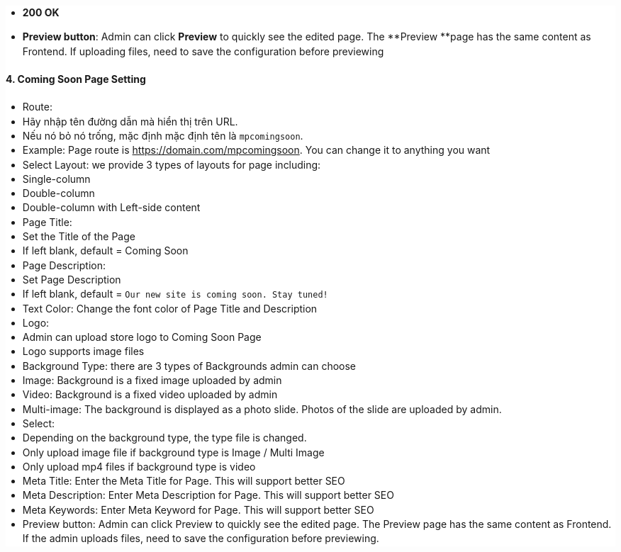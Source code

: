   - **200 OK**

- **Preview button**: Admin can click **Preview** to quickly see the edited page. The **Preview **page has the same content as Frontend. If uploading files, need to save the configuration before previewing

#### 4. Coming Soon Page Setting

- Route:
- Hãy nhập tên đường dẫn mà hiển thị trên URL.
- Nếu nó bỏ nó trống, mặc định mặc định tên là `mpcomingsoon`.
- Example: Page route is https://domain.com/mpcomingsoon. You can change it to anything you want
- Select Layout: we provide 3 types of layouts for page including:
- Single-column
- Double-column
- Double-column with Left-side content
- Page Title:
- Set the Title of the Page
- If left blank, default = Coming Soon
- Page Description:
- Set Page Description
- If left blank, default = `Our new site is coming soon. Stay tuned! `
- Text Color: Change the font color of Page Title and Description
- Logo:
- Admin can upload store logo to Coming Soon Page
- Logo supports image files
- Background Type: there are 3 types of Backgrounds admin can choose
- Image: Background is a fixed image uploaded by admin
- Video: Background is a fixed video uploaded by admin
- Multi-image: The background is displayed as a photo slide. Photos of the slide are uploaded by admin.
- Select:
- Depending on the background type, the type file is changed.
- Only upload image file if background type is Image / Multi Image
- Only upload mp4 files if background type is video
- Meta Title: Enter the Meta Title for Page. This will support better SEO
- Meta Description: Enter Meta Description for Page. This will support better SEO
- Meta Keywords: Enter Meta Keyword for Page. This will support better SEO
- Preview button: Admin can click Preview to quickly see the edited page. The Preview page has the same content as Frontend. If the admin uploads files, need to save the configuration before previewing.
